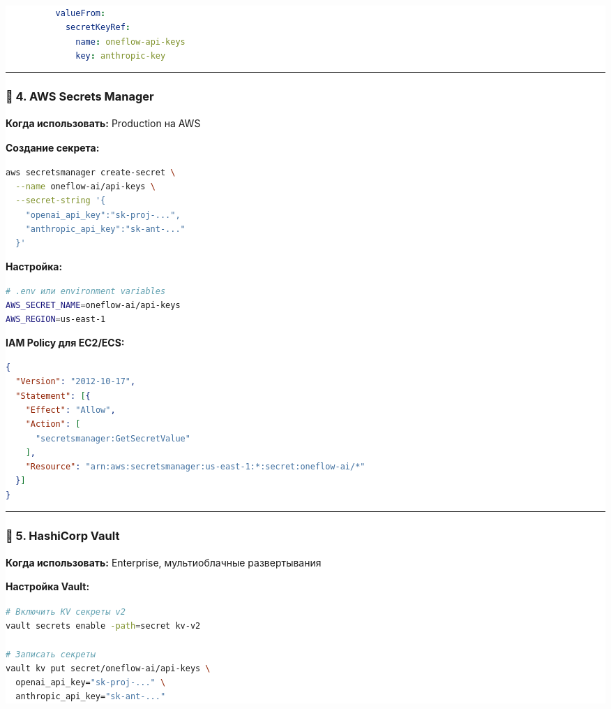 ```yaml
          valueFrom:
            secretKeyRef:
              name: oneflow-api-keys
              key: anthropic-key
```

---

### 🔹 4. AWS Secrets Manager

**Когда использовать:** Production на AWS

**Создание секрета:**
```bash
aws secretsmanager create-secret \
  --name oneflow-ai/api-keys \
  --secret-string '{
    "openai_api_key":"sk-proj-...",
    "anthropic_api_key":"sk-ant-..."
  }'
```

**Настройка:**
```bash
# .env или environment variables
AWS_SECRET_NAME=oneflow-ai/api-keys
AWS_REGION=us-east-1
```

**IAM Policy для EC2/ECS:**
```json
{
  "Version": "2012-10-17",
  "Statement": [{
    "Effect": "Allow",
    "Action": [
      "secretsmanager:GetSecretValue"
    ],
    "Resource": "arn:aws:secretsmanager:us-east-1:*:secret:oneflow-ai/*"
  }]
}
```

---

### 🔹 5. HashiCorp Vault

**Когда использовать:** Enterprise, мультиоблачные развертывания

**Настройка Vault:**
```bash
# Включить KV секреты v2
vault secrets enable -path=secret kv-v2

# Записать секреты
vault kv put secret/oneflow-ai/api-keys \
  openai_api_key="sk-proj-..." \
  anthropic_api_key="sk-ant-..."
```
